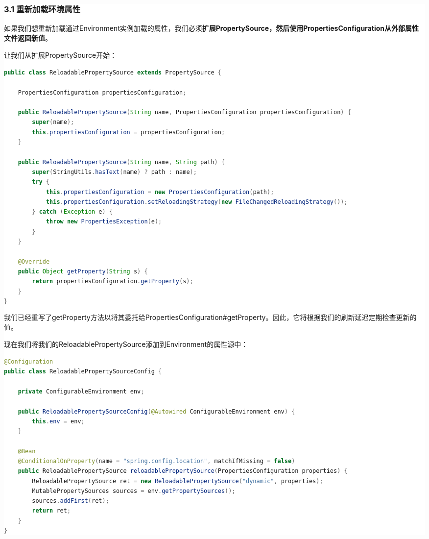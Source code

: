 ### 3.1 重新加载环境属性

如果我们想重新加载通过Environment实例加载的属性，我们必须**扩展PropertySource，然后使用PropertiesConfiguration从外部属性文件返回新值**。

让我们从扩展PropertySource开始：

```java
public class ReloadablePropertySource extends PropertySource {

	PropertiesConfiguration propertiesConfiguration;

	public ReloadablePropertySource(String name, PropertiesConfiguration propertiesConfiguration) {
		super(name);
		this.propertiesConfiguration = propertiesConfiguration;
	}

	public ReloadablePropertySource(String name, String path) {
		super(StringUtils.hasText(name) ? path : name);
		try {
			this.propertiesConfiguration = new PropertiesConfiguration(path);
			this.propertiesConfiguration.setReloadingStrategy(new FileChangedReloadingStrategy());
		} catch (Exception e) {
			throw new PropertiesException(e);
		}
	}

	@Override
	public Object getProperty(String s) {
		return propertiesConfiguration.getProperty(s);
	}
}
```

我们已经重写了getProperty方法以将其委托给PropertiesConfiguration#getProperty。因此，它将根据我们的刷新延迟定期检查更新的值。

现在我们将我们的ReloadablePropertySource添加到Environment的属性源中：

```java
@Configuration
public class ReloadablePropertySourceConfig {

	private ConfigurableEnvironment env;

	public ReloadablePropertySourceConfig(@Autowired ConfigurableEnvironment env) {
		this.env = env;
	}

	@Bean
	@ConditionalOnProperty(name = "spring.config.location", matchIfMissing = false)
	public ReloadablePropertySource reloadablePropertySource(PropertiesConfiguration properties) {
		ReloadablePropertySource ret = new ReloadablePropertySource("dynamic", properties);
		MutablePropertySources sources = env.getPropertySources();
		sources.addFirst(ret);
		return ret;
	}
}
```
